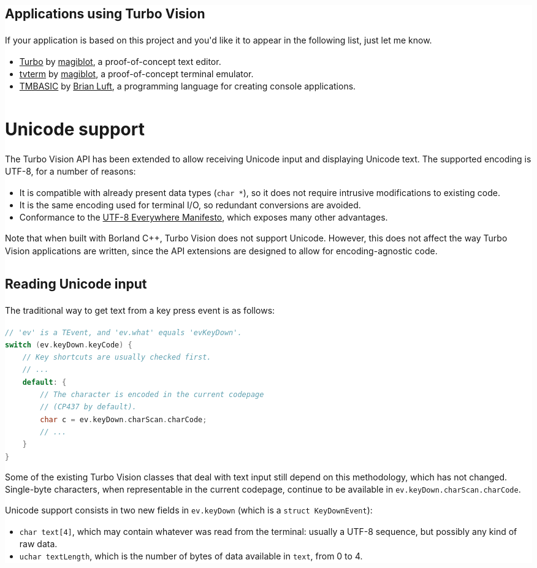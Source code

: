 ## Applications using Turbo Vision

If your application is based on this project and you'd like it to appear in the following list, just let me know.

* [Turbo](https://github.com/magiblot/turbo) by [magiblot](https://github.com/magiblot), a proof-of-concept text editor.
* [tvterm](https://github.com/magiblot/tvterm) by [magiblot](https://github.com/magiblot), a proof-of-concept terminal emulator.
* [TMBASIC](https://github.com/electroly/tmbasic) by [Brian Luft](https://github.com/electroly), a programming language for creating console applications.

<div id="unicode"></div>

# Unicode support

The Turbo Vision API has been extended to allow receiving Unicode input and displaying Unicode text. The supported encoding is UTF-8, for a number of reasons:

* It is compatible with already present data types (`char *`), so it does not require intrusive modifications to existing code.
* It is the same encoding used for terminal I/O, so redundant conversions are avoided.
* Conformance to the [UTF-8 Everywhere Manifesto](http://utf8everywhere.org/), which exposes many other advantages.

Note that when built with Borland C++, Turbo Vision does not support Unicode. However, this does not affect the way Turbo Vision applications are written, since the API extensions are designed to allow for encoding-agnostic code.

## Reading Unicode input

The traditional way to get text from a key press event is as follows:

```c++
// 'ev' is a TEvent, and 'ev.what' equals 'evKeyDown'.
switch (ev.keyDown.keyCode) {
    // Key shortcuts are usually checked first.
    // ...
    default: {
        // The character is encoded in the current codepage
        // (CP437 by default).
        char c = ev.keyDown.charScan.charCode;
        // ...
    }
}
```

Some of the existing Turbo Vision classes that deal with text input still depend on this methodology, which has not changed. Single-byte characters, when representable in the current codepage, continue to be available in `ev.keyDown.charScan.charCode`.

Unicode support consists in two new fields in `ev.keyDown` (which is a `struct KeyDownEvent`):

* `char text[4]`, which may contain whatever was read from the terminal: usually a UTF-8 sequence, but possibly any kind of raw data.
* `uchar textLength`, which is the number of bytes of data available in `text`, from 0 to 4.
